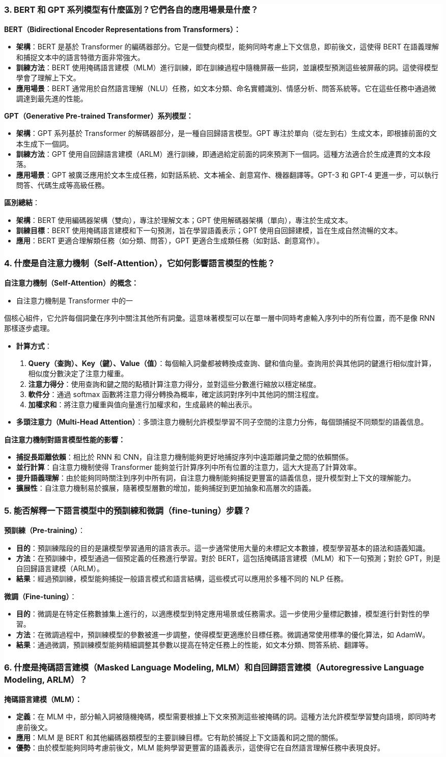 ### 3. **BERT 和 GPT 系列模型有什麼區別？它們各自的應用場景是什麼？**

**BERT（Bidirectional Encoder Representations from Transformers）：**
- **架構**：BERT 是基於 Transformer 的編碼器部分。它是一個雙向模型，能夠同時考慮上下文信息，即前後文，這使得 BERT 在語義理解和捕捉文本中的語言特徵方面非常強大。
- **訓練方法**：BERT 使用掩碼語言建模（MLM）進行訓練，即在訓練過程中隨機屏蔽一些詞，並讓模型預測這些被屏蔽的詞。這使得模型學會了理解上下文。
- **應用場景**：BERT 通常用於自然語言理解（NLU）任務，如文本分類、命名實體識別、情感分析、問答系統等。它在這些任務中通過微調達到最先進的性能。

**GPT（Generative Pre-trained Transformer）系列模型：**
- **架構**：GPT 系列基於 Transformer 的解碼器部分，是一種自回歸語言模型。GPT 專注於單向（從左到右）生成文本，即根據前面的文本生成下一個詞。
- **訓練方法**：GPT 使用自回歸語言建模（ARLM）進行訓練，即通過給定前面的詞來預測下一個詞。這種方法適合於生成連貫的文本段落。
- **應用場景**：GPT 被廣泛應用於文本生成任務，如對話系統、文本補全、創意寫作、機器翻譯等。GPT-3 和 GPT-4 更進一步，可以執行問答、代碼生成等高級任務。

**區別總結**：
- **架構**：BERT 使用編碼器架構（雙向），專注於理解文本；GPT 使用解碼器架構（單向），專注於生成文本。
- **訓練目標**：BERT 使用掩碼語言建模和下一句預測，旨在學習語義表示；GPT 使用自回歸建模，旨在生成自然流暢的文本。
- **應用**：BERT 更適合理解類任務（如分類、問答），GPT 更適合生成類任務（如對話、創意寫作）。

### 4. **什麼是自注意力機制（Self-Attention），它如何影響語言模型的性能？**

**自注意力機制（Self-Attention）的概念：**
- 自注意力機制是 Transformer 中的一

個核心組件，它允許每個詞彙在序列中關注其他所有詞彙。這意味著模型可以在單一層中同時考慮輸入序列中的所有位置，而不是像 RNN 那樣逐步處理。

- **計算方式**：
  1. **Query（查詢）、Key（鍵）、Value（值）**：每個輸入詞彙都被轉換成查詢、鍵和值向量。查詢用於與其他詞的鍵進行相似度計算，相似度分數決定了注意力權重。
  2. **注意力得分**：使用查詢和鍵之間的點積計算注意力得分，並對這些分數進行縮放以穩定梯度。
  3. **軟件分**：通過 softmax 函數將注意力得分轉換為概率，確定該詞對序列中其他詞的關注程度。
  4. **加權求和**：將注意力權重與值向量進行加權求和，生成最終的輸出表示。

- **多頭注意力（Multi-Head Attention）**：多頭注意力機制允許模型學習不同子空間的注意力分佈，每個頭捕捉不同類型的語義信息。

**自注意力機制對語言模型性能的影響：**
- **捕捉長距離依賴**：相比於 RNN 和 CNN，自注意力機制能夠更好地捕捉序列中遠距離詞彙之間的依賴關係。
- **並行計算**：自注意力機制使得 Transformer 能夠並行計算序列中所有位置的注意力，這大大提高了計算效率。
- **提升語義理解**：由於能夠同時關注到序列中所有詞，自注意力機制能夠捕捉更豐富的語義信息，提升模型對上下文的理解能力。
- **擴展性**：自注意力機制易於擴展，隨著模型層數的增加，能夠捕捉到更加抽象和高層次的語義。

### 5. **能否解釋一下語言模型中的預訓練和微調（fine-tuning）步驟？**

**預訓練（Pre-training）**：
- **目的**：預訓練階段的目的是讓模型學習通用的語言表示。這一步通常使用大量的未標記文本數據，模型學習基本的語法和語義知識。
- **方法**：在預訓練中，模型通過一個預定義的任務進行學習。對於 BERT，這包括掩碼語言建模（MLM）和下一句預測；對於 GPT，則是自回歸語言建模（ARLM）。
- **結果**：經過預訓練，模型能夠捕捉一般語言模式和語言結構，這些模式可以應用於多種不同的 NLP 任務。

**微調（Fine-tuning）**：
- **目的**：微調是在特定任務數據集上進行的，以適應模型到特定應用場景或任務需求。這一步使用少量標記數據，模型進行針對性的學習。
- **方法**：在微調過程中，預訓練模型的參數被進一步調整，使得模型更適應於目標任務。微調通常使用標準的優化算法，如 AdamW。
- **結果**：通過微調，預訓練模型能夠精細調整其參數以提高在特定任務上的性能，如文本分類、問答系統、翻譯等。

### 6. **什麼是掩碼語言建模（Masked Language Modeling, MLM）和自回歸語言建模（Autoregressive Language Modeling, ARLM）？**

**掩碼語言建模（MLM）：**
- **定義**：在 MLM 中，部分輸入詞被隨機掩碼，模型需要根據上下文來預測這些被掩碼的詞。這種方法允許模型學習雙向語境，即同時考慮前後文。
- **應用**：MLM 是 BERT 和其他編碼器類模型的主要訓練目標。它有助於捕捉上下文語義和詞之間的關係。
- **優勢**：由於模型能夠同時考慮前後文，MLM 能夠學習更豐富的語義表示，這使得它在自然語言理解任務中表現良好。
